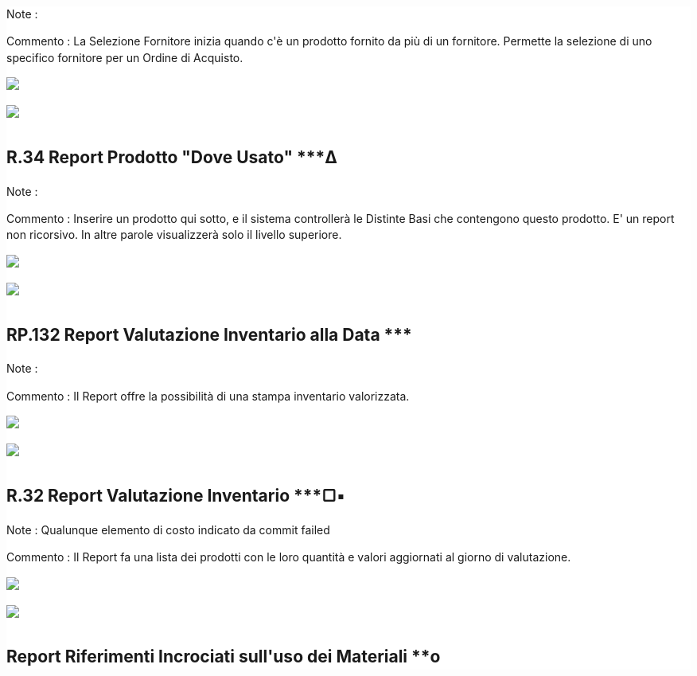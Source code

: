 Note :

Commento : La Selezione Fornitore inizia quando c\'è un prodotto fornito
da più di un fornitore. Permette la selezione di uno specifico fornitore
per un Ordine di Acquisto.

![](/image/report/image116.png)


![](/image/report/image160.png)


R.34 Report Prodotto "Dove Usato" \*\*\*Δ
-----------------------------------------

Note :

Commento : Inserire un prodotto qui sotto, e il sistema controllerà le
Distinte Basi che contengono questo prodotto. E\' un report non
ricorsivo. In altre parole visualizzerà solo il livello superiore.

![](/image/report/image166.png)


![](/image/report/image173.png)


RP.132 Report Valutazione Inventario alla Data \*\*\*
-----------------------------------------------------

Note :

Commento : Il Report offre la possibilità di una stampa inventario
valorizzata.

![](/image/report/image142.png)


![](/image/report/image122.png)


R.32 Report Valutazione Inventario \*\*\*▢▪️
--------------------------------------------

Note : Qualunque elemento di costo indicato da commit failed

Commento : Il Report fa una lista dei prodotti con le loro quantità e
valori aggiornati al giorno di valutazione.

![](/image/report/image80.png)


![](/image/report/image42.png)


Report Riferimenti Incrociati sull'uso dei Materiali \*\*o
----------------------------------------------------------
